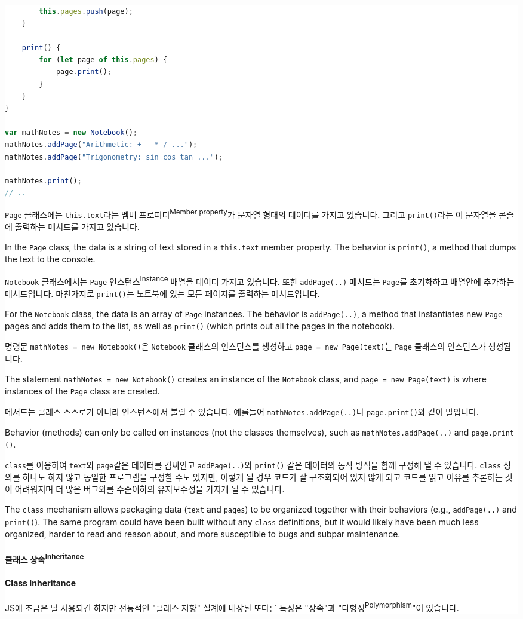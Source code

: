 ```js
        this.pages.push(page);
    }

    print() {
        for (let page of this.pages) {
            page.print();
        }
    }
}

var mathNotes = new Notebook();
mathNotes.addPage("Arithmetic: + - * / ...");
mathNotes.addPage("Trigonometry: sin cos tan ...");

mathNotes.print();
// ..
```

`Page` 클래스에는 `this.text`라는 멤버 프로퍼티<sup>Member property</sup>가 문자열 형태의 데이터를 가지고 있습니다. 그리고 `print()`라는 이 문자열을 콘솔에 출력하는 메서드를 가지고 있습니다.

In the `Page` class, the data is a string of text stored in a `this.text` member property. The behavior is `print()`, a method that dumps the text to the console.

`Notebook` 클래스에서는 `Page` 인스턴스<sup>Instance</sup> 배열을 데이터 가지고 있습니다. 또한 `addPage(..)` 메서드는 `Page`를 초기화하고 배열안에 추가하는 메서드입니다. 마찬가지로 `print()`는 노트북에 있는 모든 페이지를 출력하는 메서드입니다.

For the `Notebook` class, the data is an array of `Page` instances. The behavior is `addPage(..)`, a method that instantiates new `Page` pages and adds them to the list, as well as `print()` (which prints out all the pages in the notebook).

명령문 `mathNotes = new Notebook()`은 `Notebook` 클래스의 인스턴스를 생성하고 `page = new Page(text)`는 `Page` 클래스의 인스턴스가 생성됩니다.

The statement `mathNotes = new Notebook()` creates an instance of the `Notebook` class, and `page = new Page(text)` is where instances of the `Page` class are created.

메서드는 클래스 스스로가 아니라 인스턴스에서 불릴 수 있습니다. 예를들어 `mathNotes.addPage(..)`나 `page.print()`와 같이 말입니다.

Behavior (methods) can only be called on instances (not the classes themselves), such as `mathNotes.addPage(..)` and `page.print()`.

`class`를 이용하여 `text`와 `page`같은 데이터를 감싸안고 `addPage(..)`와 `print()` 같은 데이터의 동작 방식을 함께 구성해 낼 수 있습니다. `class` 정의를 하나도 하지 않고 동일한 프로그램을 구성할 수도 있지만, 이렇게 될 경우 코드가 잘 구조화되어 있지 않게 되고 코드를 읽고 이유를 추론하는 것이 어려워지며 더 많은 버그와를 수준이하의 유지보수성을 가지게 될 수 있습니다.

The `class` mechanism allows packaging data (`text` and `pages`) to be organized together with their behaviors (e.g., `addPage(..)` and `print()`). The same program could have been built without any `class` definitions, but it would likely have been much less organized, harder to read and reason about, and more susceptible to bugs and subpar maintenance.

#### 클래스 상속<sup>Inheritance</sup>

#### Class Inheritance

JS에 조금은 덜 사용되긴 하지만 전통적인 "클래스 지향" 설계에 내장된 또다른 특징은 "상속"과 "다형성<sup>Polymorphism</sup>"이 있습니다.
